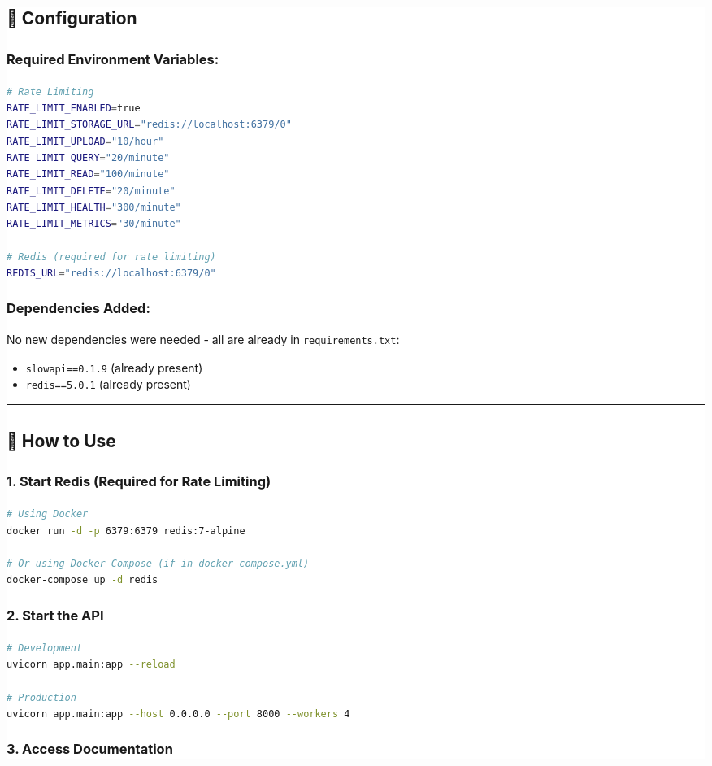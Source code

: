 
## 📝 Configuration

### Required Environment Variables:

```bash
# Rate Limiting
RATE_LIMIT_ENABLED=true
RATE_LIMIT_STORAGE_URL="redis://localhost:6379/0"
RATE_LIMIT_UPLOAD="10/hour"
RATE_LIMIT_QUERY="20/minute"
RATE_LIMIT_READ="100/minute"
RATE_LIMIT_DELETE="20/minute"
RATE_LIMIT_HEALTH="300/minute"
RATE_LIMIT_METRICS="30/minute"

# Redis (required for rate limiting)
REDIS_URL="redis://localhost:6379/0"
```

### Dependencies Added:

No new dependencies were needed - all are already in `requirements.txt`:
- `slowapi==0.1.9` (already present)
- `redis==5.0.1` (already present)

---

## 🚀 How to Use

### 1. Start Redis (Required for Rate Limiting)

```bash
# Using Docker
docker run -d -p 6379:6379 redis:7-alpine

# Or using Docker Compose (if in docker-compose.yml)
docker-compose up -d redis
```

### 2. Start the API

```bash
# Development
uvicorn app.main:app --reload

# Production
uvicorn app.main:app --host 0.0.0.0 --port 8000 --workers 4
```

### 3. Access Documentation
